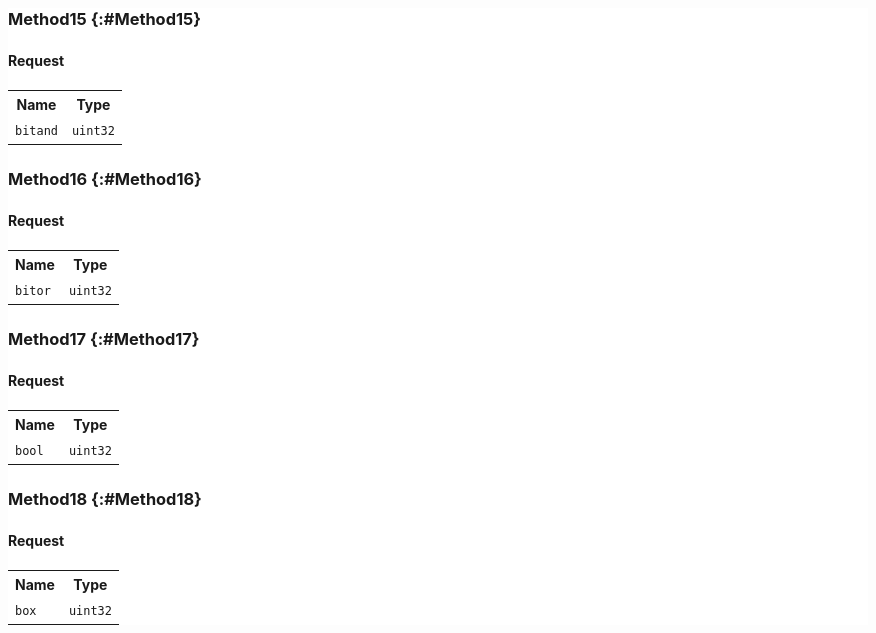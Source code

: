 

### Method15 {:#Method15}


#### Request
<table>
    <tr><th>Name</th><th>Type</th></tr>
    <tr>
            <td><code>bitand</code></td>
            <td>
                <code>uint32</code>
            </td>
        </tr></table>



### Method16 {:#Method16}


#### Request
<table>
    <tr><th>Name</th><th>Type</th></tr>
    <tr>
            <td><code>bitor</code></td>
            <td>
                <code>uint32</code>
            </td>
        </tr></table>



### Method17 {:#Method17}


#### Request
<table>
    <tr><th>Name</th><th>Type</th></tr>
    <tr>
            <td><code>bool</code></td>
            <td>
                <code>uint32</code>
            </td>
        </tr></table>



### Method18 {:#Method18}


#### Request
<table>
    <tr><th>Name</th><th>Type</th></tr>
    <tr>
            <td><code>box</code></td>
            <td>
                <code>uint32</code>
            </td>
        </tr></table>
